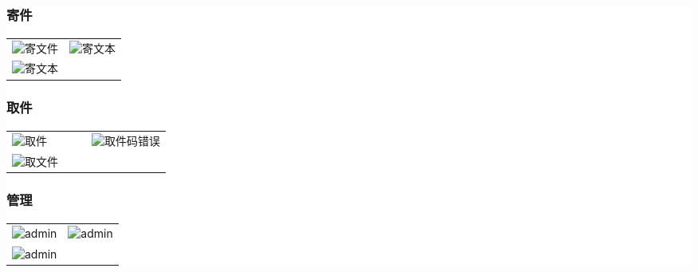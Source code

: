 ### 寄件

<table style="width: 100%">
<tr style="width: 100%">
<td style="width: 50%">
<img src="https://fastly.jsdelivr.net/gh/vastsa/FileCodeBox@V1.6/images/img_1.png" alt="寄文件">
</td>
<td style="width: 50%">
<img src="https://fastly.jsdelivr.net/gh/vastsa/FileCodeBox@V1.6/images/img_2.png" alt="寄文本">
</td>
</tr>
<tr style="width: 100%;">
<td colspan="2" style="width: 100%;">
<img src="https://fastly.jsdelivr.net/gh/vastsa/FileCodeBox@V1.6/images/img_3.png" alt="寄文本">
</td>
</tr>
</table>

### 取件

<table style="width: 100%">
<tr style="width: 100%">
<td style="width: 50%">
<img src="https://fastly.jsdelivr.net/gh/vastsa/FileCodeBox@V1.6/images/img_6.png" alt="取件">
</td>
<td style="width: 50%">
<img src="https://fastly.jsdelivr.net/gh/vastsa/FileCodeBox@V1.6/images/img_5.png" alt="取件码错误">
</td>
</tr>
<tr style="width: 100%;">
<td colspan="2" style="width: 100%;">
<img src="https://fastly.jsdelivr.net/gh/vastsa/FileCodeBox@V1.6/images/img_4.png" alt="取文件">
</td>
</tr>
</table>

### 管理

<table style="width: 100%">
<tr style="width: 100%">
<td style="width: 50%">
<img src="https://fastly.jsdelivr.net/gh/vastsa/FileCodeBox@V1.6/images/img_7.png" alt="admin">
</td>
<td style="width: 50%">
<img src="https://fastly.jsdelivr.net/gh/vastsa/FileCodeBox@V1.6/images/img_12.png" alt="admin">
</td>
</tr>
<tr style="width: 100%;">
<td colspan="2" style="width: 100%;">
<img src="https://fastly.jsdelivr.net/gh/vastsa/FileCodeBox@V1.6/images/img_13.png" alt="admin">
</td>
</tr>
</table>

